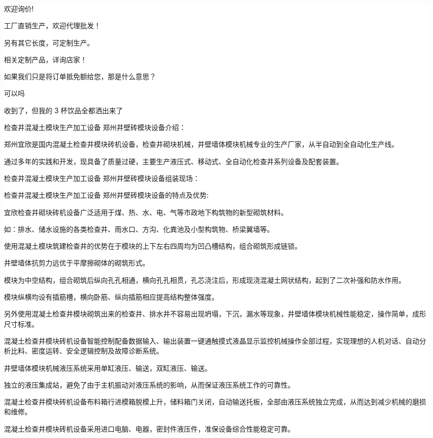 
欢迎询价!


工厂直销生产，欢迎代理批发！


另有其它长度，可定制生产。


相关定制产品，详询店家！


如果我们只是将订单抵免额给您，那是什么意思？


可以吗


收到了，但我的 3 杯饮品全都洒出来了


检查井混凝土模块生产加工设备 郑州井壁砖模块设备介绍：


郑州宜欣是国内混凝土检查井模块砖机设备，检查井砌块机械，井壁墙体模块机械专业的生产厂家，从半自动到全自动化生产线。


通过多年的实践和开发，现具备了质量过硬，主要生产液压式、移动式、全自动化检查井系列设备及配套装置。


检查井混凝土模块生产加工设备 郑州井壁砖模块设备组装现场：


检查井混凝土模块生产加工设备 郑州井壁砖模块设备的特点及优势:


宜欣检查井砌块砖机设备广泛适用于煤、热、水、电、气等市政地下构筑物的新型砌筑材料。


如：排水、储水设施的各类检查井、雨水口、方沟、化粪池及小型构筑物、桥梁翼墙等。


使用混凝土模块筑建检查井的优势在于模块的上下左右四周均为凹凸槽结构，组合砌筑形成链锁。


井壁墙体抗剪力远优于平摩擦砌体的砌筑形式。


模块为中空结构，组合砌筑后纵向孔孔相通，横向孔孔相贯，孔芯浇注后，形成现浇混凝土网状结构，起到了二次补强和防水作用。


模块纵横均设有插筋槽，横向卧筋、纵向插筋相应提高结构整体强度。


另外使用混凝土检查井模块砌筑出来的检查井、排水井不容易出现坍塌，下沉，漏水等现象，井壁墙体模块机械性能稳定，操作简单，成形尺寸标准。


混凝土检查井模块砖机设备智能控制配备数据输入、输出装置一键通触摸式液晶显示监控机械操作全部过程，实现理想的人机对话、自动分析比料、密度运转、安全逻辑控制及故障诊断系统。


井壁墙体模块机械液压系统采用单缸液压、输送，双缸液压、输送。


独立的液压集成站，避免了由于主机振动对液压系统的影响，从而保证液压系统工作的可靠性。


混凝土检查井模块砖机设备布料箱行进模箱脱模上升，储料箱门关闭，自动输送托板，全部由液压系统独立完成，从而达到减少机械的磨损和维修。


混凝土检查井模块砖机设备采用进口电脑、电器，密封件液压件，准保设备综合性能稳定可靠。

